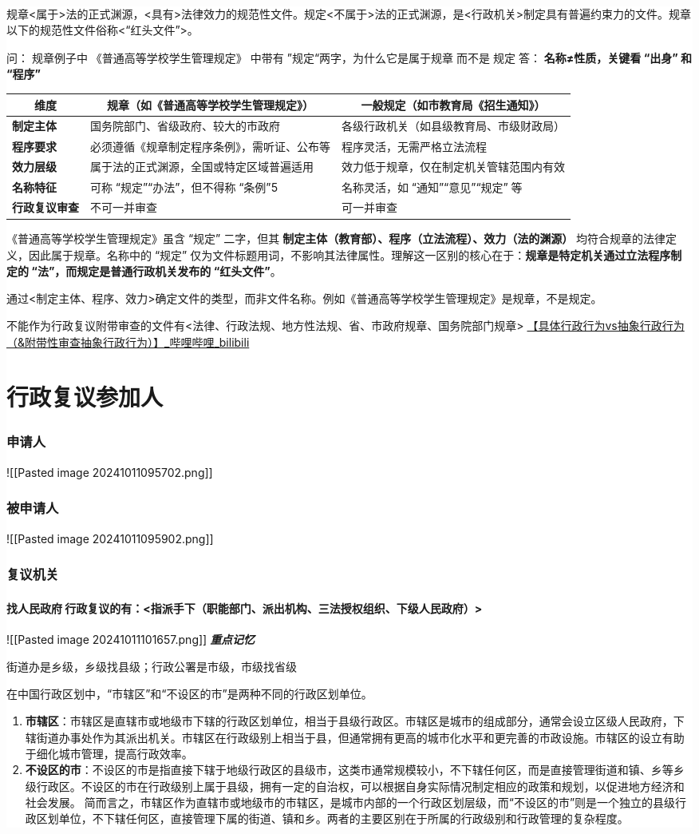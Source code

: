 规章<属于>法的正式渊源，<具有>法律效力的规范性文件。规定<不属于>法的正式渊源，是<行政机关>制定具有普遍约束力的文件。规章以下的规范性文件俗称<“红头文件”>。


问：
规章例子中 《普通高等学校学生管理规定》 中带有 ”规定“两字，为什么它是属于规章 而不是 规定
答：
**名称≠性质，关键看 “出身” 和 “程序”**

| **维度**     | **规章（如《普通高等学校学生管理规定》）** | **一般规定（如市教育局《招生通知》）** |
| ---------- | ----------------------- | --------------------- |
| **制定主体**   | 国务院部门、省级政府、较大的市政府       | 各级行政机关（如县级教育局、市级财政局）  |
| **程序要求**   | 必须遵循《规章制定程序条例》，需听证、公布等  | 程序灵活，无需严格立法流程         |
| **效力层级**   | 属于法的正式渊源，全国或特定区域普遍适用    | 效力低于规章，仅在制定机关管辖范围内有效  |
| **名称特征**   | 可称 “规定”“办法”，但不得称 “条例”5  | 名称灵活，如 “通知”“意见”“规定” 等 |
| **行政复议审查** | 不可一并审查                  | 可一并审查                 |

《普通高等学校学生管理规定》虽含 “规定” 二字，但其 **制定主体（教育部）、程序（立法流程）、效力（法的渊源）** 均符合规章的法律定义，因此属于规章。名称中的 “规定” 仅为文件标题用词，不影响其法律属性。理解这一区别的核心在于：**规章是特定机关通过立法程序制定的 “法”，而规定是普通行政机关发布的 “红头文件”**。

通过<制定主体、程序、效力>确定文件的类型，而非文件名称。例如《普通高等学校学生管理规定》是规章，不是规定。

不能作为行政复议附带审查的文件有<法律、行政法规、地方性法规、省、市政府规章、国务院部门规章>
[【具体行政行为vs抽象行政行为（&附带性审查抽象行政行为）】_哔哩哔哩_bilibili](https://www.bilibili.com/video/BV1eG4y1Z7rk/?spm_id_from=333.337.search-card.all.click&vd_source=d85fb8a3f3d8a77ca3b3af1580fa3a9e)


# 行政复议参加人
### 申请人
![[Pasted image 20241011095702.png]]

### 被申请人
![[Pasted image 20241011095902.png]]

### 复议机关
#### 找人民政府 行政复议的有：<指派手下（职能部门、派出机构、三法授权组织、下级人民政府）>
![[Pasted image 20241011101657.png]]
***重点记忆***

街道办是乡级，乡级找县级；行政公署是市级，市级找省级

在中国行政区划中，“市辖区”和“不设区的市”是两种不同的行政区划单位。
1. **市辖区**：市辖区是直辖市或地级市下辖的行政区划单位，相当于县级行政区。市辖区是城市的组成部分，通常会设立区级人民政府，下辖街道办事处作为其派出机关。市辖区在行政级别上相当于县，但通常拥有更高的城市化水平和更完善的市政设施。市辖区的设立有助于细化城市管理，提高行政效率。
2. **不设区的市**：不设区的市是指直接下辖于地级行政区的县级市，这类市通常规模较小，不下辖任何区，而是直接管理街道和镇、乡等乡级行政区。不设区的市在行政级别上属于县级，拥有一定的自治权，可以根据自身实际情况制定相应的政策和规划，以促进地方经济和社会发展。
简而言之，市辖区作为直辖市或地级市的市辖区，是城市内部的一个行政区划层级，而“不设区的市”则是一个独立的县级行政区划单位，不下辖任何区，直接管理下属的街道、镇和乡。两者的主要区别在于所属的行政级别和行政管理的复杂程度。
